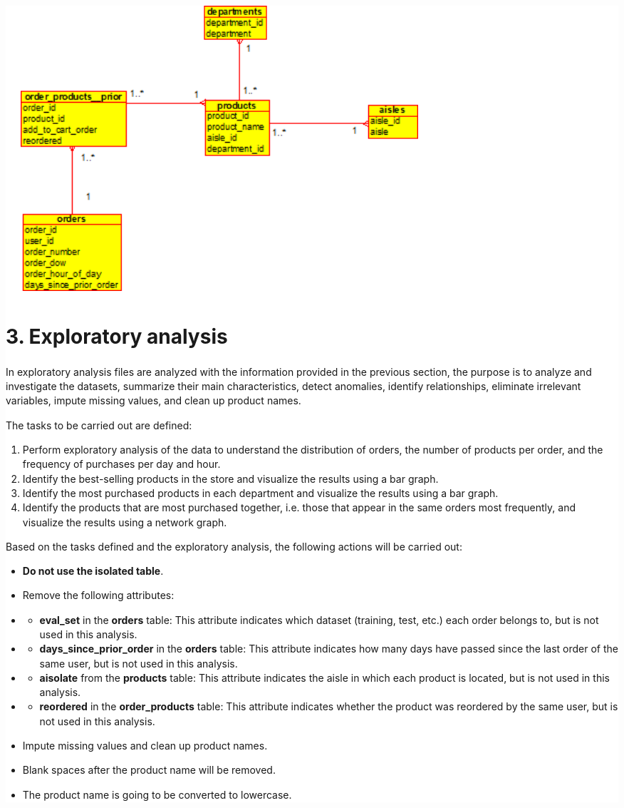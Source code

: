 <img src="img/Proyecto_Final.png" width="600" height="400">
</p>

# 3. Exploratory analysis

In exploratory analysis files are analyzed with the information provided in the previous section, the purpose is to analyze and investigate the datasets, summarize their main characteristics, detect anomalies, identify relationships, eliminate irrelevant variables, impute missing values, and clean up product names.

The tasks to be carried out are defined: 

1. Perform exploratory analysis of the data to understand the distribution of orders, the number of products per order, and the frequency of purchases per day and hour. 
2. Identify the best-selling products in the store and visualize the results using a bar graph. 
3. Identify the most purchased products in each department and visualize the results using a bar graph. 
4. Identify the products that are most purchased together, i.e. those that appear in the same orders most frequently, and visualize the results using a network graph. 

Based on the tasks defined and the exploratory analysis, the following actions will be carried out:

- **Do not use the isolated table**.

- Remove the following attributes:
- - **eval_set** in the **orders** table: This attribute indicates which dataset (training, test, etc.) each order belongs to, but is not used in this analysis.
- - **days_since_prior_order** in the **orders** table: This attribute indicates how many days have passed since the last order of the same user, but is not used in this analysis.
- - **aisolate** from the **products** table: This attribute indicates the aisle in which each product is located, but is not used in this analysis.
- - **reordered** in the **order_products** table: This attribute indicates whether the product was reordered by the same user, but is not used in this analysis.

- Impute missing values and clean up product names.

- Blank spaces after the product name will be removed.

- The product name is going to be converted to lowercase.
